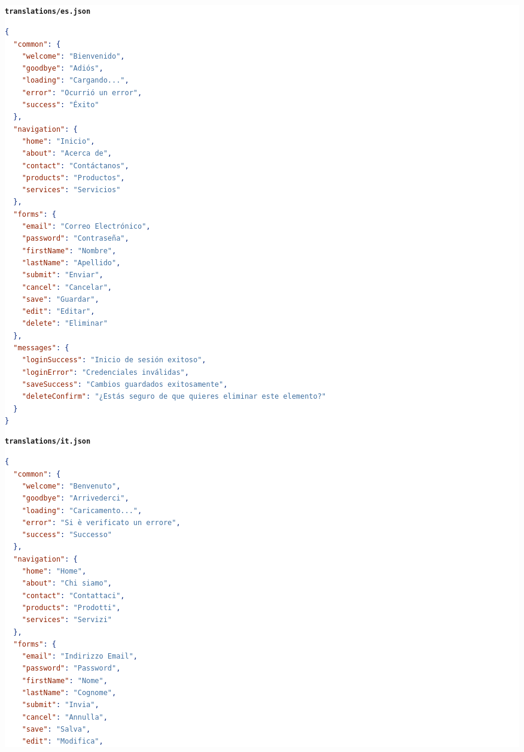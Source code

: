 **`translations/es.json`**

```json
{
  "common": {
    "welcome": "Bienvenido",
    "goodbye": "Adiós",
    "loading": "Cargando...",
    "error": "Ocurrió un error",
    "success": "Éxito"
  },
  "navigation": {
    "home": "Inicio",
    "about": "Acerca de",
    "contact": "Contáctanos",
    "products": "Productos",
    "services": "Servicios"
  },
  "forms": {
    "email": "Correo Electrónico",
    "password": "Contraseña",
    "firstName": "Nombre",
    "lastName": "Apellido",
    "submit": "Enviar",
    "cancel": "Cancelar",
    "save": "Guardar",
    "edit": "Editar",
    "delete": "Eliminar"
  },
  "messages": {
    "loginSuccess": "Inicio de sesión exitoso",
    "loginError": "Credenciales inválidas",
    "saveSuccess": "Cambios guardados exitosamente",
    "deleteConfirm": "¿Estás seguro de que quieres eliminar este elemento?"
  }
}
```

**`translations/it.json`**

```json
{
  "common": {
    "welcome": "Benvenuto",
    "goodbye": "Arrivederci",
    "loading": "Caricamento...",
    "error": "Si è verificato un errore",
    "success": "Successo"
  },
  "navigation": {
    "home": "Home",
    "about": "Chi siamo",
    "contact": "Contattaci",
    "products": "Prodotti",
    "services": "Servizi"
  },
  "forms": {
    "email": "Indirizzo Email",
    "password": "Password",
    "firstName": "Nome",
    "lastName": "Cognome",
    "submit": "Invia",
    "cancel": "Annulla",
    "save": "Salva",
    "edit": "Modifica",
```